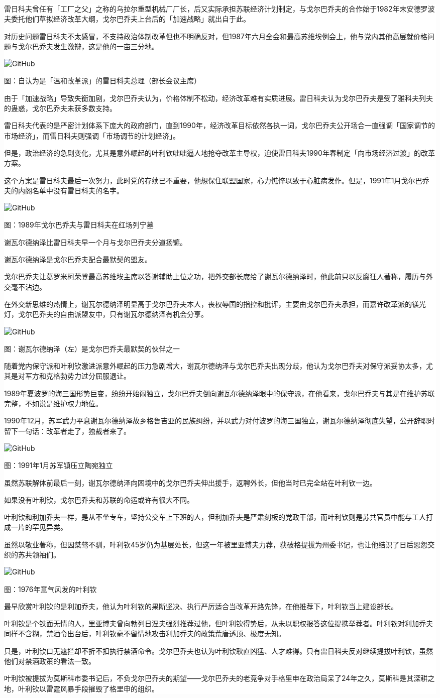雷日科夫曾任有「工厂之父」之称的乌拉尔重型机械厂厂长，后又实际承担苏联经济计划制定，与戈尔巴乔夫的合作始于1982年末安德罗波夫委托他们草拟经济改革大纲，戈尔巴乔夫上台后的「加速战略」就出自于此。

对历史问题雷日科夫不太感冒，不支持政治体制改革但也不明确反对，但1987年六月全会和最高苏维埃例会上，他与党内其他高层就价格问题与戈尔巴乔夫发生激辩，这是他的一亩三分地。

![GitHub](https://chinadigitaltimes.net/chinese/files/2022/09/post-687644-6334de5a0902f.)

图：自认为是「温和改革派」的雷日科夫总理（部长会议主席）

由于「加速战略」导致失衡加剧，戈尔巴乔夫认为，价格体制不松动，经济改革难有实质进展。雷日科夫认为戈尔巴乔夫是受了雅科夫列夫的蛊惑，戈尔巴乔夫未获多数支持。

雷日科夫代表的是严密计划体系下庞大的政府部门，直到1990年，经济改革目标依然各执一词，戈尔巴乔夫公开场合一直强调「国家调节的市场经济」，而雷日科夫则强调「市场调节的计划经济」。

但是，政治经济的急剧变化，尤其是意外崛起的叶利钦咄咄逼人地抢夺改革主导权，迫使雷日科夫1990年春制定「向市场经济过渡」的改革方案。

这个方案是雷日科夫最后一次努力，此时党的存续已不重要，他想保住联盟国家，心力憔悴以致于心脏病发作。但是，1991年1月戈尔巴乔夫的内阁名单中没有雷日科夫的名字。

![GitHub](https://chinadigitaltimes.net/chinese/files/2022/09/post-687644-6334de5a11dea.)

图：1989年戈尔巴乔夫与雷日科夫在红场列宁墓

谢瓦尔德纳泽比雷日科夫早一个月与戈尔巴乔夫分道扬镳。

谢瓦尔德纳泽是戈尔巴乔夫配合最默契的盟友。

戈尔巴乔夫让葛罗米柯荣登最高苏维埃主席以答谢辅助上位之功，把外交部长席给了谢瓦尔德纳泽时，他此前只以反腐狂人著称，履历与外交毫不沾边。

在外交新思维的热情上，谢瓦尔德纳泽明显高于戈尔巴乔夫本人，丧权辱国的指控和批评，主要由戈尔巴乔夫承担，而嘉许改革派的镁光灯，戈尔巴乔夫的自由派盟友中，只有谢瓦尔德纳泽有机会分享。

![GitHub](https://chinadigitaltimes.net/chinese/files/2022/09/post-687644-6334de5a1ad78.)

图：谢瓦尔德纳泽（左）是戈尔巴乔夫最默契的伙伴之一

随着党内保守派和叶利钦激进派意外崛起的压力急剧增大，谢瓦尔德纳泽与戈尔巴乔夫出现分歧，他认为戈尔巴乔夫对保守派妥协太多，尤其是对军方和克格勃势力过分屈服退让。

1989年夏波罗的海三国形势巨变，纷纷开始闹独立，戈尔巴乔夫倒向谢瓦尔德纳泽眼中的保守派，在他看来，戈尔巴乔夫与其是在维护苏联完整，不如说是维护权力地位。

1990年12月，苏军武力平息谢瓦尔德纳泽故乡格鲁吉亚的民族纠纷，并以武力对付波罗的海三国独立，谢瓦尔德纳泽彻底失望，公开辞职时留下一句话：改革者走了，独裁者来了。

![GitHub](https://chinadigitaltimes.net/chinese/files/2022/09/post-687644-6334de5a229b0.)

图：1991年1月苏军镇压立陶宛独立

虽然苏联解体前最后一刻，谢瓦尔德纳泽向困境中的戈尔巴乔夫伸出援手，返聘外长，但他当时已完全站在叶利钦一边。

如果没有叶利钦，戈尔巴乔夫和苏联的命运或许有很大不同。

叶利钦和利加乔夫一样，是从不坐专车，坚持公交车上下班的人，但利加乔夫是严肃刻板的党政干部，而叶利钦则是苏共官员中能与工人打成一片的罕见异类。

虽然以敬业著称，但因桀骜不驯，叶利钦45岁仍为基层处长，但这一年被里亚博夫力荐，获破格提拔为州委书记，也让他结识了日后恩怨交织的苏共领袖们。

![GitHub](https://chinadigitaltimes.net/chinese/files/2022/09/post-687644-6334de5a2a9a5.)

图：1976年意气风发的叶利钦

最早欣赏叶利钦的是利加乔夫，他认为叶利钦的果断坚决、执行严厉适合当改革开路先锋，在他推荐下，叶利钦当上建设部长。

叶利钦是个铁面无情的人，里亚博夫曾向勃列日涅夫强烈推荐过他，但叶利钦得势后，从未以职权报答这位提携举荐者。叶利钦对利加乔夫同样不含糊，禁酒令出台后，叶利钦毫不留情地攻击利加乔夫的政策荒唐透顶、极度无知。

只是，叶利钦口无遮拦却不折不扣执行禁酒命令。戈尔巴乔夫也认为叶利钦耿直凶猛、人才难得。只有雷日科夫反对继续提拔叶利钦，虽然他们对禁酒政策的看法一致。

叶利钦被提拔为莫斯科市委书记后，不负戈尔巴乔夫的期望——戈尔巴乔夫的老竞争对手格里申在政治局呆了24年之久，莫斯科是其深耕之地，叶利钦以雷霆风暴手段摧毁了格里申的组织。
